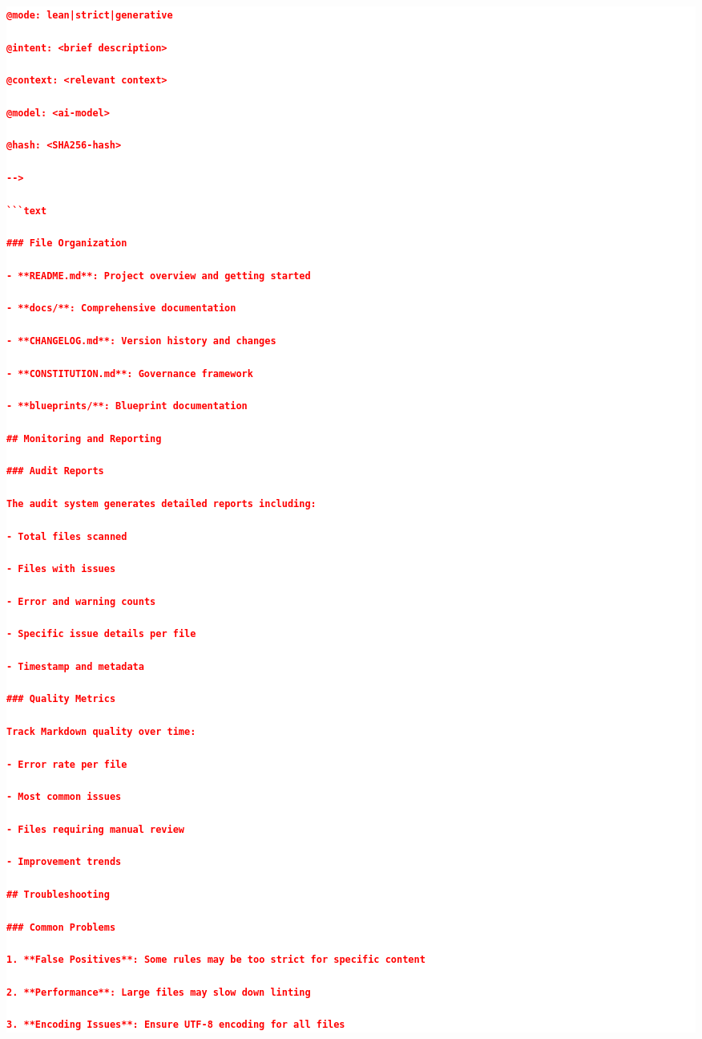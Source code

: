 ```json
@mode: lean|strict|generative

@intent: <brief description>

@context: <relevant context>

@model: <ai-model>

@hash: <SHA256-hash>

-->

```text

### File Organization

- **README.md**: Project overview and getting started

- **docs/**: Comprehensive documentation

- **CHANGELOG.md**: Version history and changes

- **CONSTITUTION.md**: Governance framework

- **blueprints/**: Blueprint documentation

## Monitoring and Reporting

### Audit Reports

The audit system generates detailed reports including:

- Total files scanned

- Files with issues

- Error and warning counts

- Specific issue details per file

- Timestamp and metadata

### Quality Metrics

Track Markdown quality over time:

- Error rate per file

- Most common issues

- Files requiring manual review

- Improvement trends

## Troubleshooting

### Common Problems

1. **False Positives**: Some rules may be too strict for specific content

2. **Performance**: Large files may slow down linting

3. **Encoding Issues**: Ensure UTF-8 encoding for all files
```